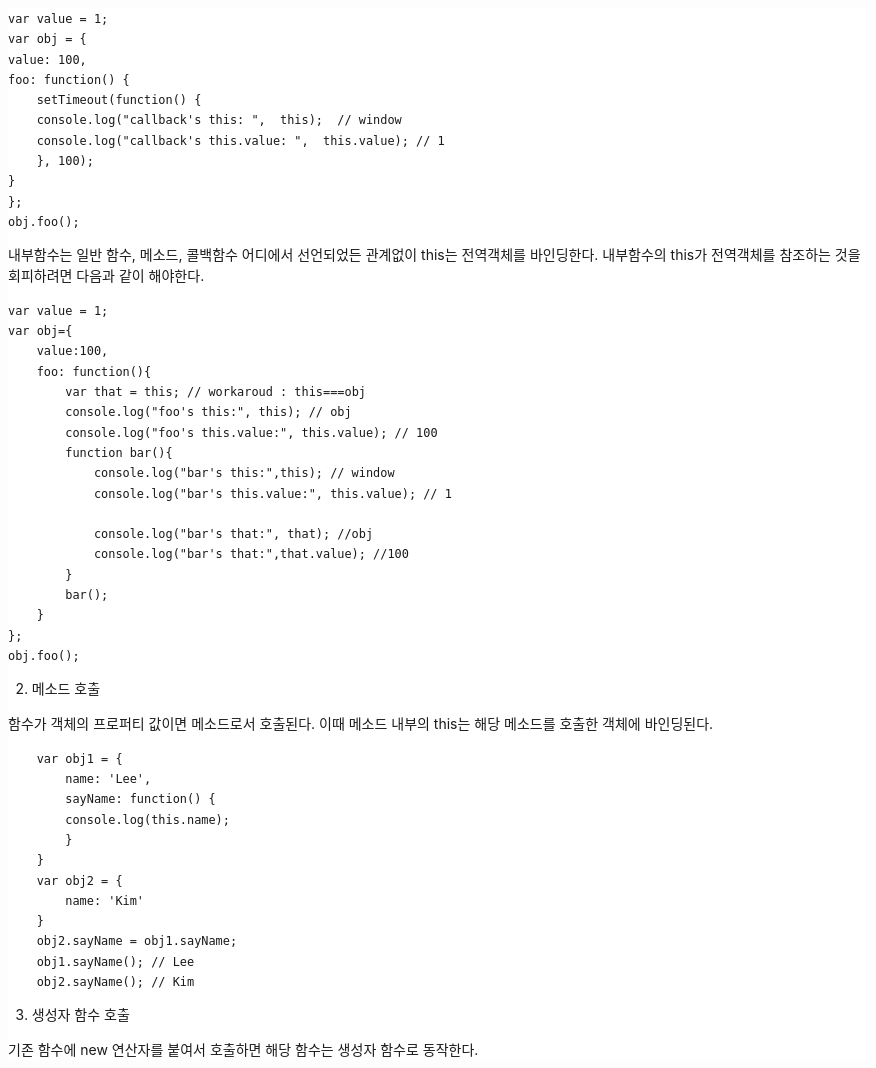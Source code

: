     var value = 1;
    var obj = {
    value: 100,
    foo: function() {
        setTimeout(function() {
        console.log("callback's this: ",  this);  // window
        console.log("callback's this.value: ",  this.value); // 1
        }, 100);
    }
    };
    obj.foo();

내부함수는 일반 함수, 메소드, 콜백함수 어디에서 선언되었든 관계없이 this는 전역객체를 바인딩한다.
내부함수의 this가 전역객체를 참조하는 것을 회피하려면 다음과 같이 해야한다.

    var value = 1;
    var obj={
        value:100,
        foo: function(){
            var that = this; // workaroud : this===obj
            console.log("foo's this:", this); // obj
            console.log("foo's this.value:", this.value); // 100
            function bar(){
                console.log("bar's this:",this); // window
                console.log("bar's this.value:", this.value); // 1

                console.log("bar's that:", that); //obj
                console.log("bar's that:",that.value); //100
            }
            bar();
        }
    };
    obj.foo();

2. 메소드 호출

함수가 객체의 프로퍼티 값이면 메소드로서 호출된다. 이때 메소드 내부의 this는 해당 메소드를 호출한 객체에 바인딩된다.

        var obj1 = {
            name: 'Lee',
            sayName: function() {
            console.log(this.name);
            }
        }
        var obj2 = {
            name: 'Kim'
        }
        obj2.sayName = obj1.sayName;
        obj1.sayName(); // Lee
        obj2.sayName(); // Kim

3. 생성자 함수 호출

기존 함수에 new 연산자를 붙여서 호출하면 해당 함수는 생성자 함수로 동작한다.
